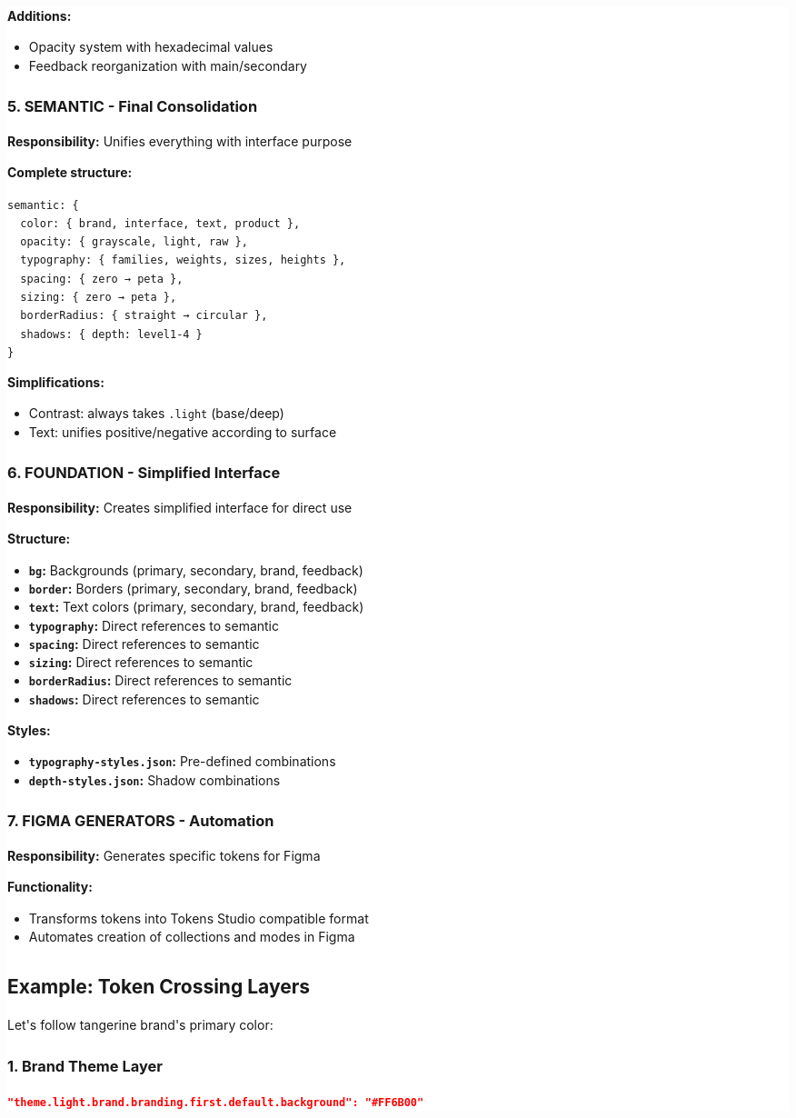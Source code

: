 **Additions:**
- Opacity system with hexadecimal values
- Feedback reorganization with main/secondary

### 5. **SEMANTIC - Final Consolidation**
**Responsibility:** Unifies everything with interface purpose

**Complete structure:**
```
semantic: {
  color: { brand, interface, text, product },
  opacity: { grayscale, light, raw },
  typography: { families, weights, sizes, heights },
  spacing: { zero → peta },
  sizing: { zero → peta },
  borderRadius: { straight → circular },
  shadows: { depth: level1-4 }
}
```

**Simplifications:**
- Contrast: always takes `.light` (base/deep)
- Text: unifies positive/negative according to surface

### 6. **FOUNDATION - Simplified Interface**
**Responsibility:** Creates simplified interface for direct use

**Structure:**
- **`bg`:** Backgrounds (primary, secondary, brand, feedback)
- **`border`:** Borders (primary, secondary, brand, feedback)
- **`text`:** Text colors (primary, secondary, brand, feedback)
- **`typography`:** Direct references to semantic
- **`spacing`:** Direct references to semantic
- **`sizing`:** Direct references to semantic
- **`borderRadius`:** Direct references to semantic
- **`shadows`:** Direct references to semantic

**Styles:**
- **`typography-styles.json`:** Pre-defined combinations
- **`depth-styles.json`:** Shadow combinations

### 7. **FIGMA GENERATORS - Automation**
**Responsibility:** Generates specific tokens for Figma

**Functionality:**
- Transforms tokens into Tokens Studio compatible format
- Automates creation of collections and modes in Figma

## Example: Token Crossing Layers

Let's follow tangerine brand's primary color:

### 1. **Brand Theme Layer**
```json
"theme.light.brand.branding.first.default.background": "#FF6B00"
```
